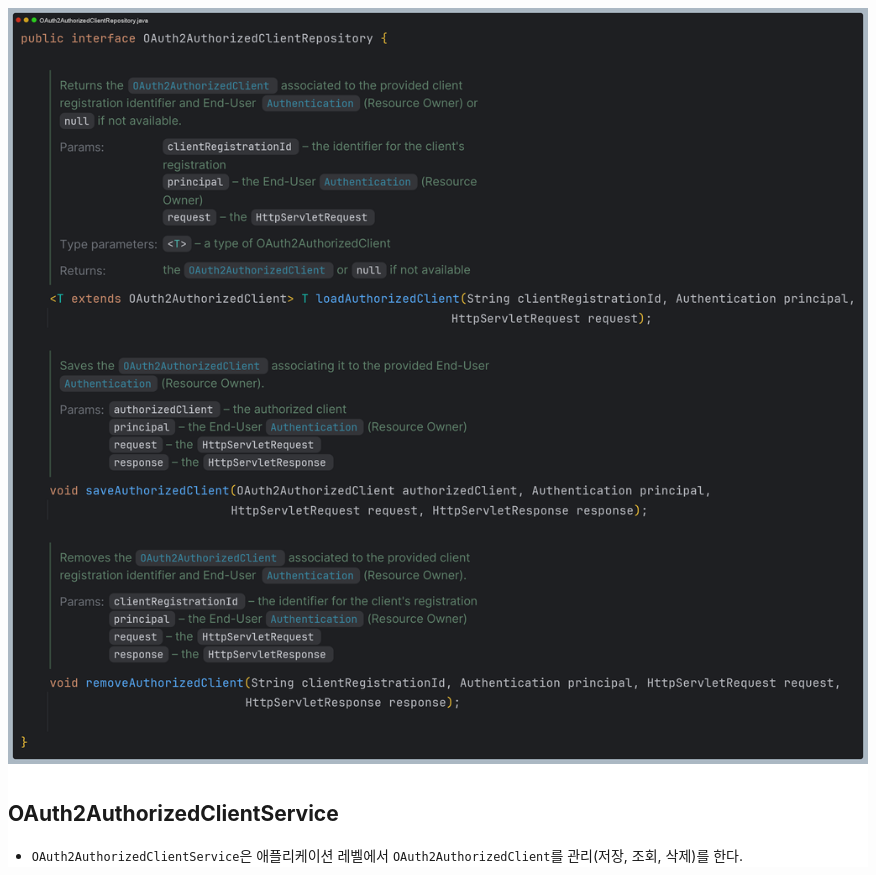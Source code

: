 ![img_6.png](image_1/img_6.png)

## OAuth2AuthorizedClientService

- `OAuth2AuthorizedClientService`은 애플리케이션 레벨에서 `OAuth2AuthorizedClient`를 관리(저장, 조회, 삭제)를 한다.

